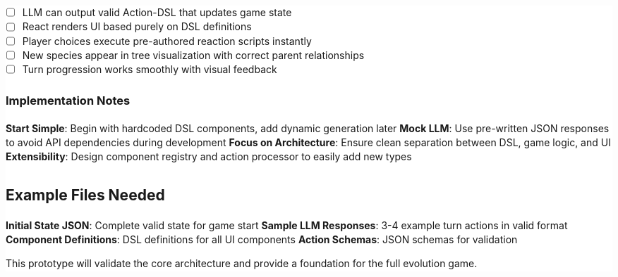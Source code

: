 - [ ] LLM can output valid Action-DSL that updates game state
- [ ] React renders UI based purely on DSL definitions
- [ ] Player choices execute pre-authored reaction scripts instantly
- [ ] New species appear in tree visualization with correct parent relationships
- [ ] Turn progression works smoothly with visual feedback

### Implementation Notes

**Start Simple**: Begin with hardcoded DSL components, add dynamic generation later
**Mock LLM**: Use pre-written JSON responses to avoid API dependencies during development
**Focus on Architecture**: Ensure clean separation between DSL, game logic, and UI
**Extensibility**: Design component registry and action processor to easily add new types

## Example Files Needed

**Initial State JSON**: Complete valid state for game start
**Sample LLM Responses**: 3-4 example turn actions in valid format
**Component Definitions**: DSL definitions for all UI components
**Action Schemas**: JSON schemas for validation

This prototype will validate the core architecture and provide a foundation for the full evolution game.